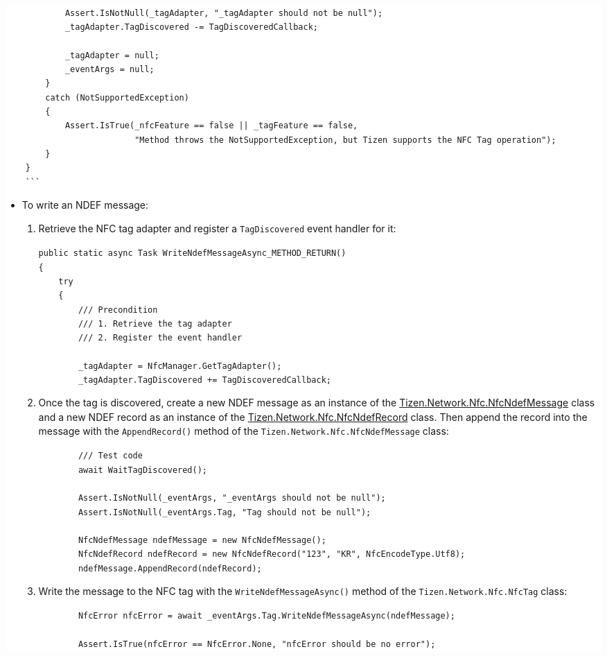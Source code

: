                 Assert.IsNotNull(_tagAdapter, "_tagAdapter should not be null");
                _tagAdapter.TagDiscovered -= TagDiscoveredCallback;

                _tagAdapter = null;
                _eventArgs = null;
            }
            catch (NotSupportedException)
            {
                Assert.IsTrue(_nfcFeature == false || _tagFeature == false,
                              "Method throws the NotSupportedException, but Tizen supports the NFC Tag operation");
            }
        }
        ```

-   To write an NDEF message:
    1.  Retrieve the NFC tag adapter and register a `TagDiscovered` event handler for it:

        ```
        public static async Task WriteNdefMessageAsync_METHOD_RETURN()
        {
            try
            {
                /// Precondition
                /// 1. Retrieve the tag adapter
                /// 2. Register the event handler

                _tagAdapter = NfcManager.GetTagAdapter();
                _tagAdapter.TagDiscovered += TagDiscoveredCallback;
        ```

    2.  Once the tag is discovered, create a new NDEF message as an instance of the [Tizen.Network.Nfc.NfcNdefMessage](https://developer.tizen.org/dev-guide/csapi/api/Tizen.Network.Nfc.NfcNdefMessage.html) class and a new NDEF record as an instance of the [Tizen.Network.Nfc.NfcNdefRecord](https://developer.tizen.org/dev-guide/csapi/api/Tizen.Network.Nfc.NfcNdefRecord.html) class. Then append the record into the message with the `AppendRecord()` method of the `Tizen.Network.Nfc.NfcNdefMessage` class:

        ```
                /// Test code
                await WaitTagDiscovered();

                Assert.IsNotNull(_eventArgs, "_eventArgs should not be null");
                Assert.IsNotNull(_eventArgs.Tag, "Tag should not be null");

                NfcNdefMessage ndefMessage = new NfcNdefMessage();
                NfcNdefRecord ndefRecord = new NfcNdefRecord("123", "KR", NfcEncodeType.Utf8);
                ndefMessage.AppendRecord(ndefRecord);
        ```

    3.  Write the message to the NFC tag with the `WriteNdefMessageAsync()` method of the `Tizen.Network.Nfc.NfcTag` class:

        ```
                NfcError nfcError = await _eventArgs.Tag.WriteNdefMessageAsync(ndefMessage);

                Assert.IsTrue(nfcError == NfcError.None, "nfcError should be no error");
